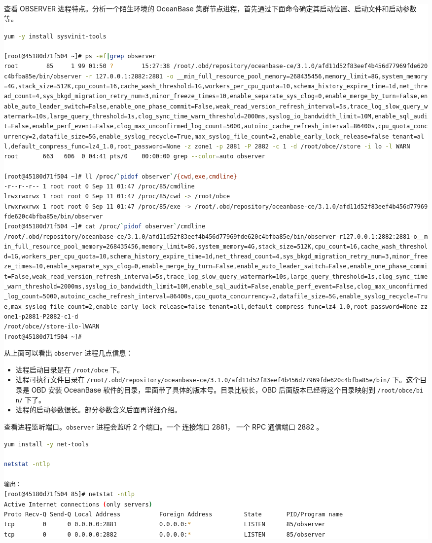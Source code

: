 查看 OBSERVER 进程特点。分析一个陌生环境的 OceanBase 集群节点进程，首先通过下面命令确定其启动位置、启动文件和启动参数等。

```bash
yum -y install sysvinit-tools

[root@45180d71f504 ~]# ps -ef|grep observer
root        85     1 99 01:50 ?        15:27:38 /root/.obd/repository/oceanbase-ce/3.1.0/afd11d52f83eef4b456d77969fde620c4bfba85e/bin/observer -r 127.0.0.1:2882:2881 -o __min_full_resource_pool_memory=268435456,memory_limit=8G,system_memory=4G,stack_size=512K,cpu_count=16,cache_wash_threshold=1G,workers_per_cpu_quota=10,schema_history_expire_time=1d,net_thread_count=4,sys_bkgd_migration_retry_num=3,minor_freeze_times=10,enable_separate_sys_clog=0,enable_merge_by_turn=False,enable_auto_leader_switch=False,enable_one_phase_commit=False,weak_read_version_refresh_interval=5s,trace_log_slow_query_watermark=10s,large_query_threshold=1s,clog_sync_time_warn_threshold=2000ms,syslog_io_bandwidth_limit=10M,enable_sql_audit=False,enable_perf_event=False,clog_max_unconfirmed_log_count=5000,autoinc_cache_refresh_interval=86400s,cpu_quota_concurrency=2,datafile_size=5G,enable_syslog_recycle=True,max_syslog_file_count=2,enable_early_lock_release=false tenant=all,default_compress_func=lz4_1.0,root_password=None -z zone1 -p 2881 -P 2882 -c 1 -d /root/obce//store -i lo -l WARN
root       663   606  0 04:41 pts/0    00:00:00 grep --color=auto observer

[root@45180d71f504 ~]# ll /proc/`pidof observer`/{cwd,exe,cmdline}
-r--r--r-- 1 root root 0 Sep 11 01:47 /proc/85/cmdline
lrwxrwxrwx 1 root root 0 Sep 11 01:47 /proc/85/cwd -> /root/obce
lrwxrwxrwx 1 root root 0 Sep 11 01:47 /proc/85/exe -> /root/.obd/repository/oceanbase-ce/3.1.0/afd11d52f83eef4b456d77969fde620c4bfba85e/bin/observer
[root@45180d71f504 ~]# cat /proc/`pidof observer`/cmdline
/root/.obd/repository/oceanbase-ce/3.1.0/afd11d52f83eef4b456d77969fde620c4bfba85e/bin/observer-r127.0.0.1:2882:2881-o__min_full_resource_pool_memory=268435456,memory_limit=8G,system_memory=4G,stack_size=512K,cpu_count=16,cache_wash_threshold=1G,workers_per_cpu_quota=10,schema_history_expire_time=1d,net_thread_count=4,sys_bkgd_migration_retry_num=3,minor_freeze_times=10,enable_separate_sys_clog=0,enable_merge_by_turn=False,enable_auto_leader_switch=False,enable_one_phase_commit=False,weak_read_version_refresh_interval=5s,trace_log_slow_query_watermark=10s,large_query_threshold=1s,clog_sync_time_warn_threshold=2000ms,syslog_io_bandwidth_limit=10M,enable_sql_audit=False,enable_perf_event=False,clog_max_unconfirmed_log_count=5000,autoinc_cache_refresh_interval=86400s,cpu_quota_concurrency=2,datafile_size=5G,enable_syslog_recycle=True,max_syslog_file_count=2,enable_early_lock_release=false tenant=all,default_compress_func=lz4_1.0,root_password=None-zzone1-p2881-P2882-c1-d
/root/obce//store-ilo-lWARN
[root@45180d71f504 ~]#

```

从上面可以看出 `observer` 进程几点信息：

+ 进程启动目录是在 `/root/obce` 下。
+ 进程可执行文件目录在 `/root/.obd/repository/oceanbase-ce/3.1.0/afd11d52f83eef4b456d77969fde620c4bfba85e/bin/` 下。这个目录是 OBD 安装 OceanBase 软件的目录，里面带了具体的版本号。目录比较长，OBD 后面版本已经将这个目录映射到 `/root/obce/bin/` 下了。
+ 进程的启动参数很长。部分参数含义后面再详细介绍。

查看进程监听端口。`observer` 进程会监听 2 个端口。一个 连接端口 2881， 一个 RPC 通信端口 2882 。

```bash
yum install -y net-tools

netstat -ntlp

输出：
[root@45180d71f504 85]# netstat -ntlp
Active Internet connections (only servers)
Proto Recv-Q Send-Q Local Address           Foreign Address         State       PID/Program name
tcp        0      0 0.0.0.0:2881            0.0.0.0:*               LISTEN      85/observer
tcp        0      0 0.0.0.0:2882            0.0.0.0:*               LISTEN      85/observer
```
